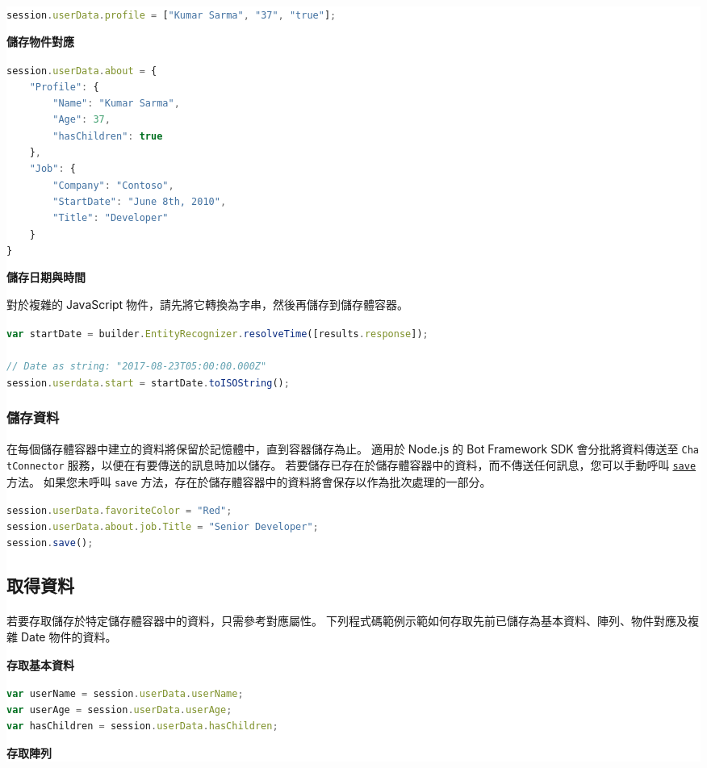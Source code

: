 ```javascript
session.userData.profile = ["Kumar Sarma", "37", "true"];
```

**儲存物件對應**

```javascript
session.userData.about = {
    "Profile": {
        "Name": "Kumar Sarma",
        "Age": 37,
        "hasChildren": true
    },
    "Job": {
        "Company": "Contoso",
        "StartDate": "June 8th, 2010",
        "Title": "Developer"
    }
}
```
**儲存日期與時間** 

對於複雜的 JavaScript 物件，請先將它轉換為字串，然後再儲存到儲存體容器。 

```javascript 
var startDate = builder.EntityRecognizer.resolveTime([results.response]); 

// Date as string: "2017-08-23T05:00:00.000Z" 
session.userdata.start = startDate.toISOString(); 
``` 

### <a name="saving-data"></a>儲存資料

在每個儲存體容器中建立的資料將保留於記憶體中，直到容器儲存為止。 適用於 Node.js 的 Bot Framework SDK 會分批將資料傳送至 `ChatConnector` 服務，以便在有要傳送的訊息時加以儲存。 若要儲存已存在於儲存體容器中的資料，而不傳送任何訊息，您可以手動呼叫 [`save`](https://docs.botframework.com/en-us/node/builder/chat-reference/classes/_botbuilder_d_.session.html#save) 方法。 如果您未呼叫 `save` 方法，存在於儲存體容器中的資料將會保存以作為批次處理的一部分。

```javascript
session.userData.favoriteColor = "Red";
session.userData.about.job.Title = "Senior Developer"; 
session.save();
```

## <a name="get-data"></a>取得資料

若要存取儲存於特定儲存體容器中的資料，只需參考對應屬性。 下列程式碼範例示範如何存取先前已儲存為基本資料、陣列、物件對應及複雜 Date 物件的資料。

**存取基本資料**

```javascript
var userName = session.userData.userName;
var userAge = session.userData.userAge;
var hasChildren = session.userData.hasChildren;
```

**存取陣列**


[userDataURL]: https://docs.botframework.com/en-us/node/builder/chat-reference/classes/_botbuilder_d_.session.html#userdata
[conversationDataURL]: https://docs.botframework.com/en-us/node/builder/chat-reference/classes/_botbuilder_d_.session.html#conversationdata
[privateConversationDataURL]: https://docs.botframework.com/en-us/node/builder/chat-reference/classes/_botbuilder_d_.session.html#privateconversationdata
[dialogDataURL]: https://docs.botframework.com/en-us/node/builder/chat-reference/classes/_botbuilder_d_.session.html#dialogdata
[ChatConnector]: https://docs.botframework.com/en-us/node/builder/chat-reference/classes/_botbuilder_d_.chatconnector.html